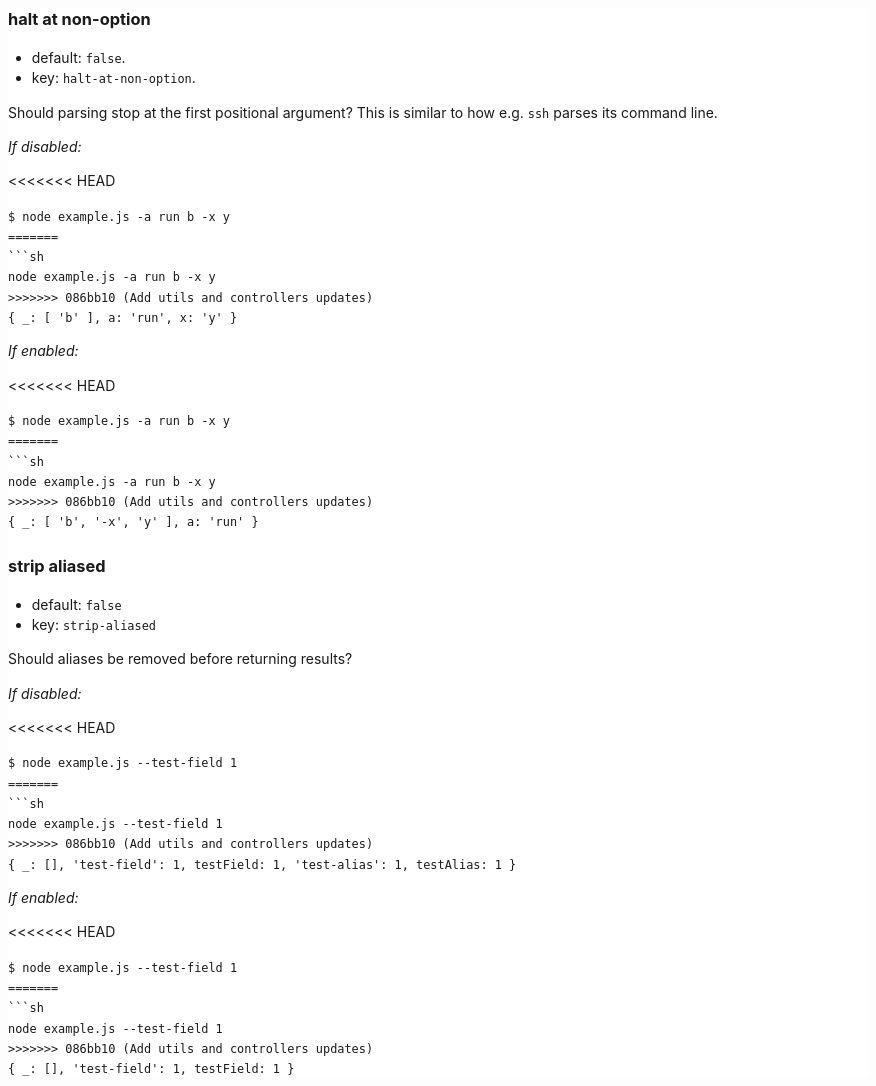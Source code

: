 ### halt at non-option

* default: `false`.
* key: `halt-at-non-option`.

Should parsing stop at the first positional argument? This is similar to how e.g. `ssh` parses its command line.

_If disabled:_

<<<<<<< HEAD
```console
$ node example.js -a run b -x y
=======
```sh
node example.js -a run b -x y
>>>>>>> 086bb10 (Add utils and controllers updates)
{ _: [ 'b' ], a: 'run', x: 'y' }
```

_If enabled:_

<<<<<<< HEAD
```console
$ node example.js -a run b -x y
=======
```sh
node example.js -a run b -x y
>>>>>>> 086bb10 (Add utils and controllers updates)
{ _: [ 'b', '-x', 'y' ], a: 'run' }
```

### strip aliased

* default: `false`
* key: `strip-aliased`

Should aliases be removed before returning results?

_If disabled:_

<<<<<<< HEAD
```console
$ node example.js --test-field 1
=======
```sh
node example.js --test-field 1
>>>>>>> 086bb10 (Add utils and controllers updates)
{ _: [], 'test-field': 1, testField: 1, 'test-alias': 1, testAlias: 1 }
```

_If enabled:_

<<<<<<< HEAD
```console
$ node example.js --test-field 1
=======
```sh
node example.js --test-field 1
>>>>>>> 086bb10 (Add utils and controllers updates)
{ _: [], 'test-field': 1, testField: 1 }
```
